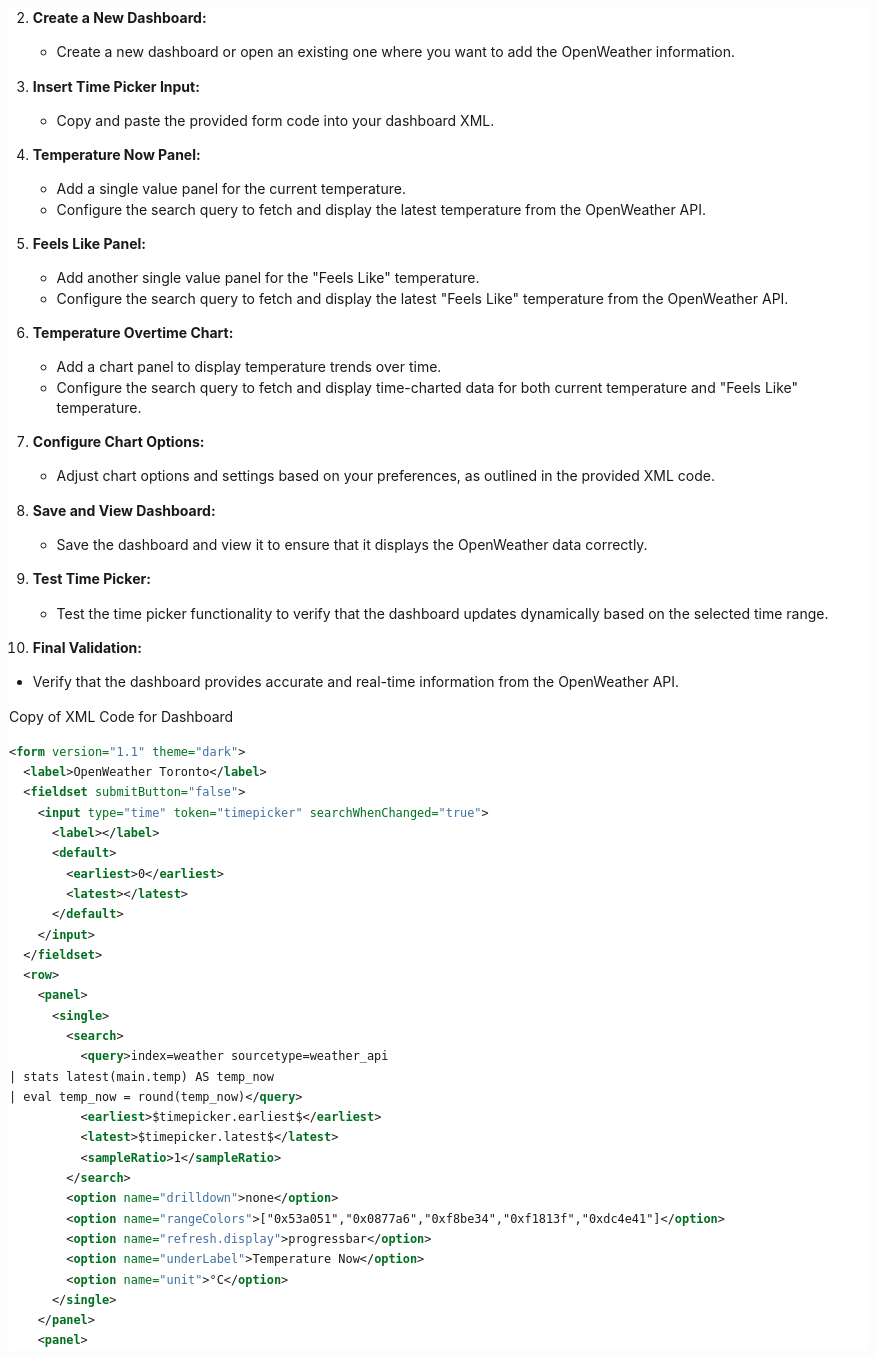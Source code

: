 2. **Create a New Dashboard:**
   - Create a new dashboard or open an existing one where you want to add the OpenWeather information.

3. **Insert Time Picker Input:**
   - Copy and paste the provided form code into your dashboard XML.

4. **Temperature Now Panel:**
   - Add a single value panel for the current temperature.
   - Configure the search query to fetch and display the latest temperature from the OpenWeather API.

5. **Feels Like Panel:**
   - Add another single value panel for the "Feels Like" temperature.
   - Configure the search query to fetch and display the latest "Feels Like" temperature from the OpenWeather API.

6. **Temperature Overtime Chart:**
   - Add a chart panel to display temperature trends over time.
   - Configure the search query to fetch and display time-charted data for both current temperature and "Feels Like" temperature.

7. **Configure Chart Options:**
   - Adjust chart options and settings based on your preferences, as outlined in the provided XML code.

8. **Save and View Dashboard:**
   - Save the dashboard and view it to ensure that it displays the OpenWeather data correctly.

9. **Test Time Picker:**
   - Test the time picker functionality to verify that the dashboard updates dynamically based on the selected time range.

10. **Final Validation:**
   - Verify that the dashboard provides accurate and real-time information from the OpenWeather API.

Copy of XML Code for Dashboard

```xml
<form version="1.1" theme="dark">
  <label>OpenWeather Toronto</label>
  <fieldset submitButton="false">
    <input type="time" token="timepicker" searchWhenChanged="true">
      <label></label>
      <default>
        <earliest>0</earliest>
        <latest></latest>
      </default>
    </input>
  </fieldset>
  <row>
    <panel>
      <single>
        <search>
          <query>index=weather sourcetype=weather_api
| stats latest(main.temp) AS temp_now
| eval temp_now = round(temp_now)</query>
          <earliest>$timepicker.earliest$</earliest>
          <latest>$timepicker.latest$</latest>
          <sampleRatio>1</sampleRatio>
        </search>
        <option name="drilldown">none</option>
        <option name="rangeColors">["0x53a051","0x0877a6","0xf8be34","0xf1813f","0xdc4e41"]</option>
        <option name="refresh.display">progressbar</option>
        <option name="underLabel">Temperature Now</option>
        <option name="unit">°C</option>
      </single>
    </panel>
    <panel>
```